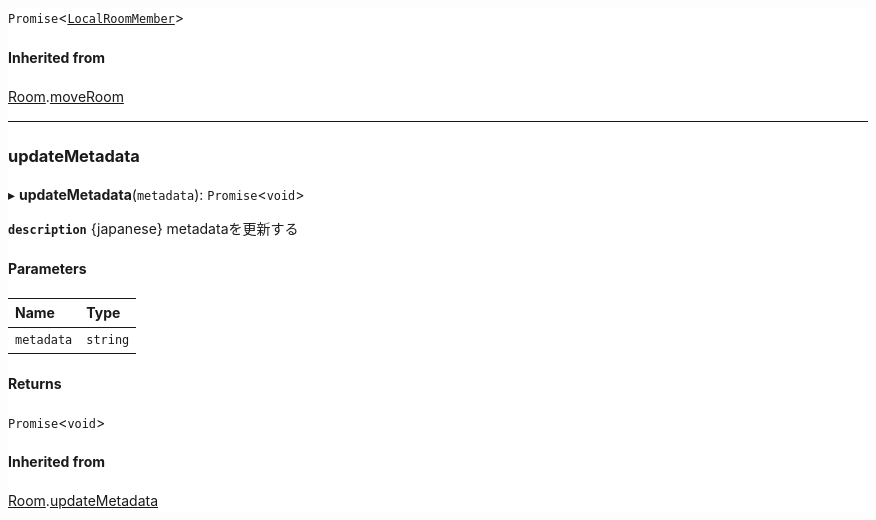 `Promise`<[`LocalRoomMember`](LocalRoomMember.md)\>

#### Inherited from

[Room](Room.md).[moveRoom](Room.md#moveroom)

___

### updateMetadata

▸ **updateMetadata**(`metadata`): `Promise`<`void`\>

**`description`** {japanese} metadataを更新する

#### Parameters

| Name | Type |
| :------ | :------ |
| `metadata` | `string` |

#### Returns

`Promise`<`void`\>

#### Inherited from

[Room](Room.md).[updateMetadata](Room.md#updatemetadata)
